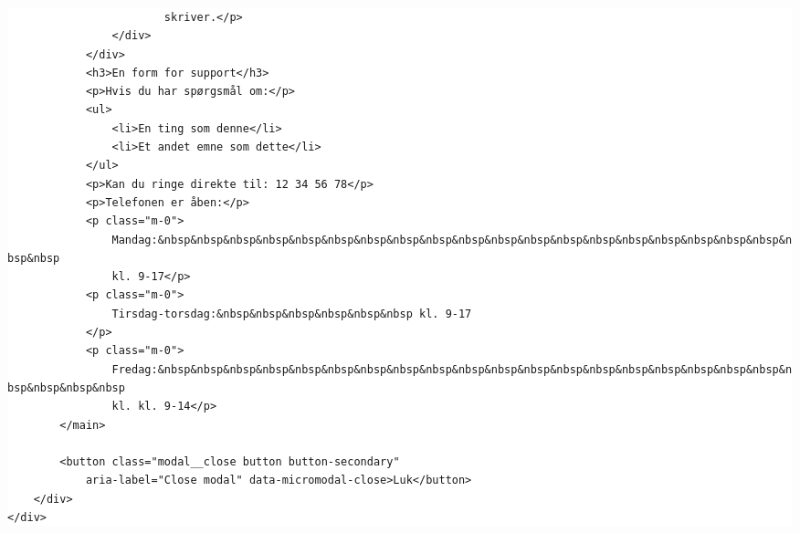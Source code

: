                             skriver.</p>
                    </div>
                </div>
                <h3>En form for support</h3>
                <p>Hvis du har spørgsmål om:</p>
                <ul>
                    <li>En ting som denne</li>
                    <li>Et andet emne som dette</li>
                </ul>
                <p>Kan du ringe direkte til: 12 34 56 78</p>
                <p>Telefonen er åben:</p>
                <p class="m-0">
                    Mandag:&nbsp&nbsp&nbsp&nbsp&nbsp&nbsp&nbsp&nbsp&nbsp&nbsp&nbsp&nbsp&nbsp&nbsp&nbsp&nbsp&nbsp&nbsp&nbsp&nbsp&nbsp
                    kl. 9-17</p>
                <p class="m-0">
                    Tirsdag-torsdag:&nbsp&nbsp&nbsp&nbsp&nbsp&nbsp kl. 9-17
                </p>
                <p class="m-0">
                    Fredag:&nbsp&nbsp&nbsp&nbsp&nbsp&nbsp&nbsp&nbsp&nbsp&nbsp&nbsp&nbsp&nbsp&nbsp&nbsp&nbsp&nbsp&nbsp&nbsp&nbsp&nbsp&nbsp&nbsp
                    kl. kl. 9-14</p>
            </main>

            <button class="modal__close button button-secondary"
                aria-label="Close modal" data-micromodal-close>Luk</button>
        </div>
    </div>
</div>